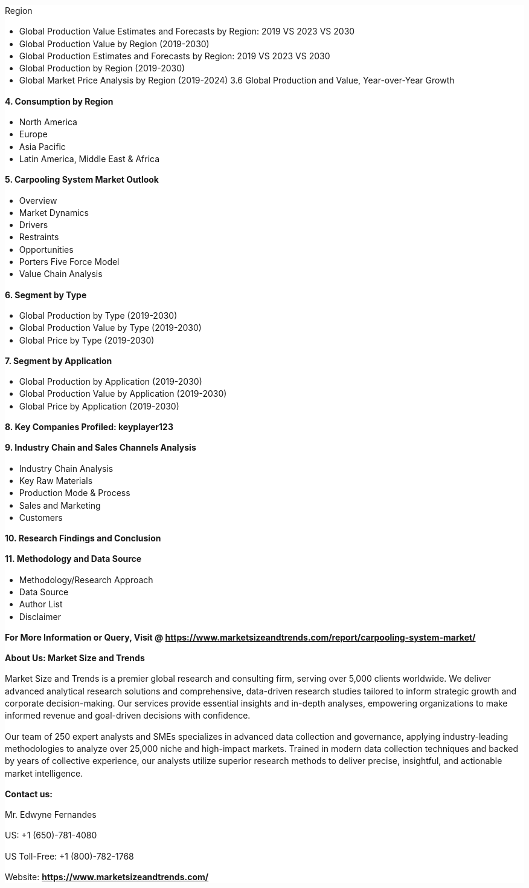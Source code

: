 Region</strong></p><ul><li>Global Production Value Estimates and Forecasts by Region: 2019 VS 2023 VS 2030</li><li>Global Production Value by Region (2019-2030)</li><li>Global Production Estimates and Forecasts by Region: 2019 VS 2023 VS 2030</li><li>Global Production by Region (2019-2030)</li><li>Global Market Price Analysis by Region (2019-2024) 3.6 Global Production and Value, Year-over-Year Growth</li></ul><p><strong>4. Consumption by Region</strong></p><ul><li>North America</li><li>Europe</li><li>Asia Pacific</li><li>Latin America, Middle East &amp; Africa</li></ul><p><strong>5. Carpooling System Market Outlook</strong></p><ul><li>Overview</li><li>Market Dynamics</li><li>Drivers</li><li>Restraints</li><li>Opportunities</li><li>Porters Five Force Model</li><li>Value Chain Analysis&nbsp;</li></ul><p><strong>6. Segment by Type</strong></p><ul><li>Global Production by Type (2019-2030)</li><li>Global Production Value by Type (2019-2030)</li><li>Global Price by Type (2019-2030)</li></ul><p><strong>7. Segment by Application</strong></p><ul><li>Global Production by Application (2019-2030)</li><li>Global Production Value by Application (2019-2030)</li><li>Global Price by Application (2019-2030)</li></ul><p><strong>8. Key Companies Profiled: keyplayer123</strong></p><p><strong>9. Industry Chain and Sales Channels Analysis</strong></p><ul><li>Industry Chain Analysis</li><li>Key Raw Materials</li><li>Production Mode &amp; Process</li><li>Sales and Marketing</li><li>Customers</li></ul><p><strong>10. Research Findings and Conclusion</strong></p><p><strong>11. Methodology and Data Source</strong></p><ul><li>Methodology/Research Approach</li><li>Data Source</li><li>Author List</li><li>Disclaimer</li></ul></p><p><strong>For More Information or Query, Visit @ <a href="https://www.marketsizeandtrends.com/report/carpooling-system-market/">https://www.marketsizeandtrends.com/report/carpooling-system-market/</a></strong></p><p><strong>About Us: Market Size and Trends</strong></p><p>Market Size and Trends is a premier global research and consulting firm, serving over 5,000 clients worldwide. We deliver advanced analytical research solutions and comprehensive, data-driven research studies tailored to inform strategic growth and corporate decision-making. Our services provide essential insights and in-depth analyses, empowering organizations to make informed revenue and goal-driven decisions with confidence.</p><p>Our team of 250 expert analysts and SMEs specializes in advanced data collection and governance, applying industry-leading methodologies to analyze over 25,000 niche and high-impact markets. Trained in modern data collection techniques and backed by years of collective experience, our analysts utilize superior research methods to deliver precise, insightful, and actionable market intelligence.</p><p><strong>Contact us:</strong></p><p>Mr. Edwyne Fernandes</p><p>US: +1 (650)-781-4080</p><p>US Toll-Free: +1 (800)-782-1768</p><p>Website: <strong><a href="https://www.marketsizeandtrends.com/">https://www.marketsizeandtrends.com/</a></strong></p>
